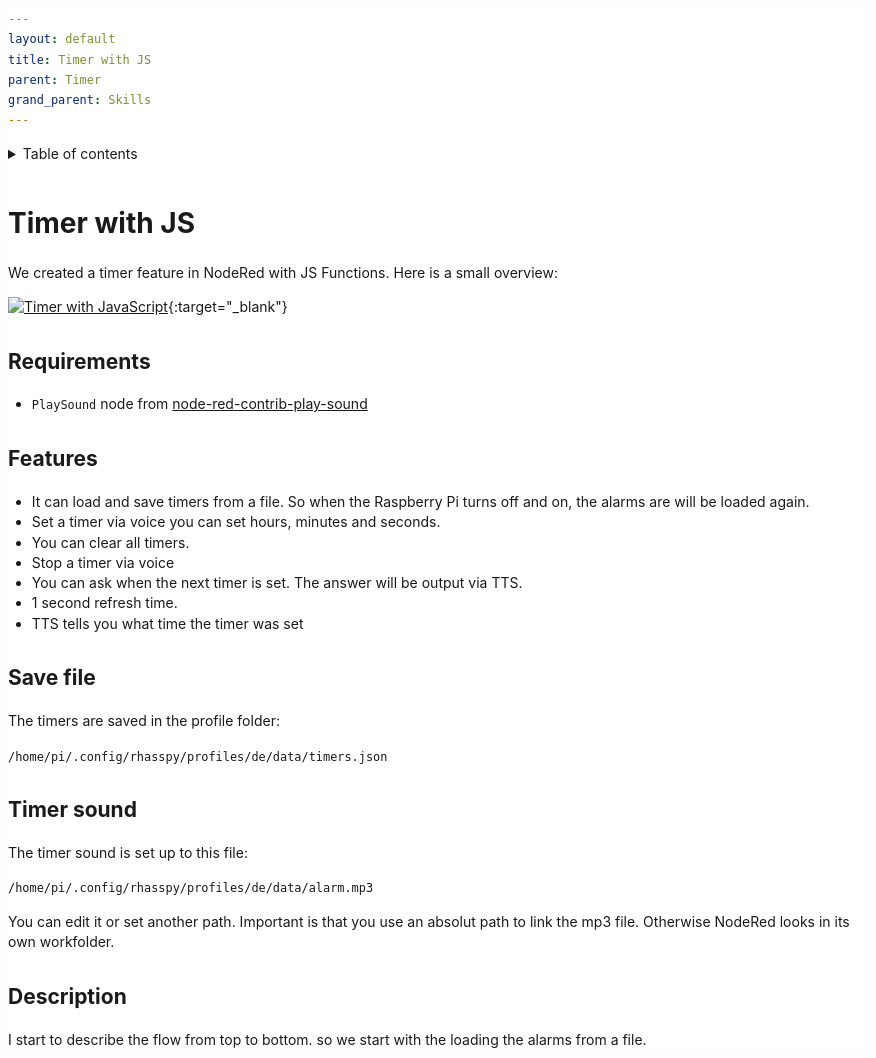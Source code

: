 ```yaml
---
layout: default
title: Timer with JS
parent: Timer
grand_parent: Skills
---
```


<details close markdown="block"><summary>
    Table of contents
  </summary></details>

# Timer with JS
We created a timer feature in NodeRed with JS Functions. Here is a small overview:

[![Timer with JavaScript](/assets/timerJSFull.png)](/assets/timerJSFull.png){:target="_blank"}  

## Requirements
- `PlaySound` node from [node-red-contrib-play-sound](https://flows.nodered.org/node/node-red-contrib-play-sound)

## Features
- It can load and save timers from a file. So when the Raspberry Pi turns off and on, the alarms are will be loaded again.
- Set a timer via voice you can set hours, minutes and seconds.
- You can clear all timers.
- Stop a timer via voice
- You can ask when the next timer is set. The answer will be output via TTS.
- 1 second refresh time.
- TTS tells you what time the timer was set

## Save file
The timers are saved in the profile folder: 
```
/home/pi/.config/rhasspy/profiles/de/data/timers.json
```

## Timer sound
The timer sound is set up to this file:
```
/home/pi/.config/rhasspy/profiles/de/data/alarm.mp3
```
You can edit it or set another path. Important is that you use an absolut path to link the mp3 file. Otherwise NodeRed looks in its own workfolder.

## Description
I start to describe the flow from top to bottom. so we start with the loading the alarms from a file.
